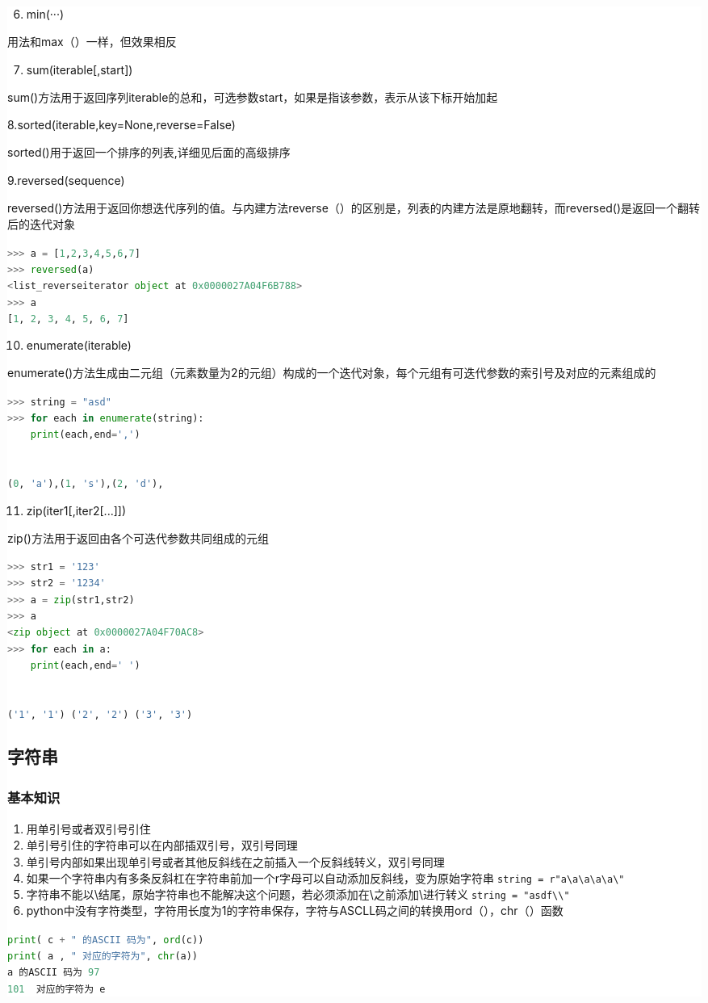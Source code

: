 6. min(···)

用法和max（）一样，但效果相反

7. sum(iterable[,start])

sum()方法用于返回序列iterable的总和，可选参数start，如果是指该参数，表示从该下标开始加起

8.sorted(iterable,key=None,reverse=False)

sorted()用于返回一个排序的列表,详细见后面的高级排序

9.reversed(sequence)

reversed()方法用于返回你想迭代序列的值。与内建方法reverse（）的区别是，列表的内建方法是原地翻转，而reversed()是返回一个翻转后的迭代对象
```python
>>> a = [1,2,3,4,5,6,7]
>>> reversed(a)
<list_reverseiterator object at 0x0000027A04F6B788>
>>> a
[1, 2, 3, 4, 5, 6, 7]
```
10. enumerate(iterable)

enumerate()方法生成由二元组（元素数量为2的元组）构成的一个迭代对象，每个元组有可迭代参数的索引号及对应的元素组成的
```python
>>> string = "asd"
>>> for each in enumerate(string):
	print(each,end=',')

	
(0, 'a'),(1, 's'),(2, 'd'),
```

11. zip(iter1[,iter2[...]])

zip()方法用于返回由各个可迭代参数共同组成的元组
```python
>>> str1 = '123'
>>> str2 = '1234'
>>> a = zip(str1,str2)
>>> a
<zip object at 0x0000027A04F70AC8>
>>> for each in a:
	print(each,end=' ')

	
('1', '1') ('2', '2') ('3', '3') 
```


## 字符串
### 基本知识
1. 用单引号或者双引号引住
2. 单引号引住的字符串可以在内部插双引号，双引号同理
3. 单引号内部如果出现单引号或者其他反斜线在之前插入一个反斜线转义，双引号同理
4. 如果一个字符串内有多条反斜杠在字符串前加一个r字母可以自动添加反斜线，变为原始字符串
	`string = r"a\a\a\a\a\"`
5. 字符串不能以\结尾，原始字符串也不能解决这个问题，若必须添加在\之前添加\进行转义
	`string = "asdf\\"`
6. python中没有字符类型，字符用长度为1的字符串保存，字符与ASCLL码之间的转换用ord（），chr（）函数
```python
print( c + " 的ASCII 码为", ord(c))
print( a , " 对应的字符为", chr(a))
a 的ASCII 码为 97
101  对应的字符为 e
```
